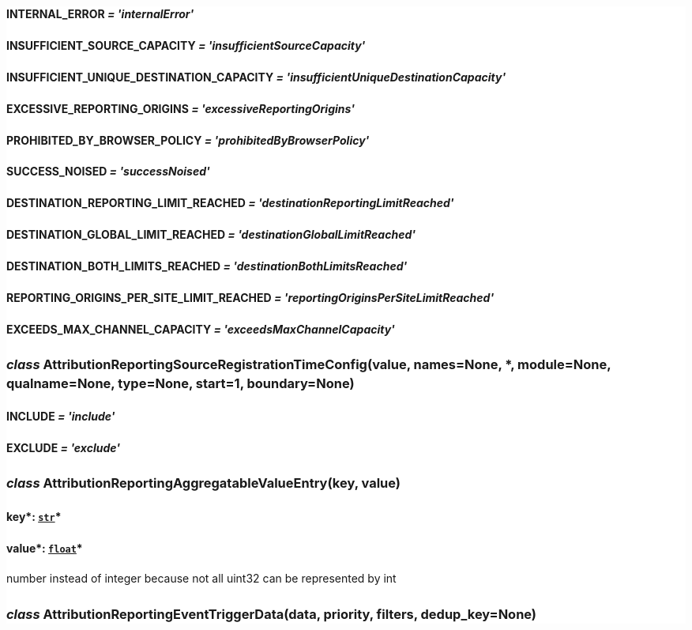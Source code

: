 #### INTERNAL_ERROR *= 'internalError'*

#### INSUFFICIENT_SOURCE_CAPACITY *= 'insufficientSourceCapacity'*

#### INSUFFICIENT_UNIQUE_DESTINATION_CAPACITY *= 'insufficientUniqueDestinationCapacity'*

#### EXCESSIVE_REPORTING_ORIGINS *= 'excessiveReportingOrigins'*

#### PROHIBITED_BY_BROWSER_POLICY *= 'prohibitedByBrowserPolicy'*

#### SUCCESS_NOISED *= 'successNoised'*

#### DESTINATION_REPORTING_LIMIT_REACHED *= 'destinationReportingLimitReached'*

#### DESTINATION_GLOBAL_LIMIT_REACHED *= 'destinationGlobalLimitReached'*

#### DESTINATION_BOTH_LIMITS_REACHED *= 'destinationBothLimitsReached'*

#### REPORTING_ORIGINS_PER_SITE_LIMIT_REACHED *= 'reportingOriginsPerSiteLimitReached'*

#### EXCEEDS_MAX_CHANNEL_CAPACITY *= 'exceedsMaxChannelCapacity'*

### *class* AttributionReportingSourceRegistrationTimeConfig(value, names=None, \*, module=None, qualname=None, type=None, start=1, boundary=None)

#### INCLUDE *= 'include'*

#### EXCLUDE *= 'exclude'*

### *class* AttributionReportingAggregatableValueEntry(key, value)

#### key*: [`str`](https://docs.python.org/3/library/stdtypes.html#str)*

#### value*: [`float`](https://docs.python.org/3/library/functions.html#float)*

number instead of integer because not all uint32 can be represented by
int

### *class* AttributionReportingEventTriggerData(data, priority, filters, dedup_key=None)
